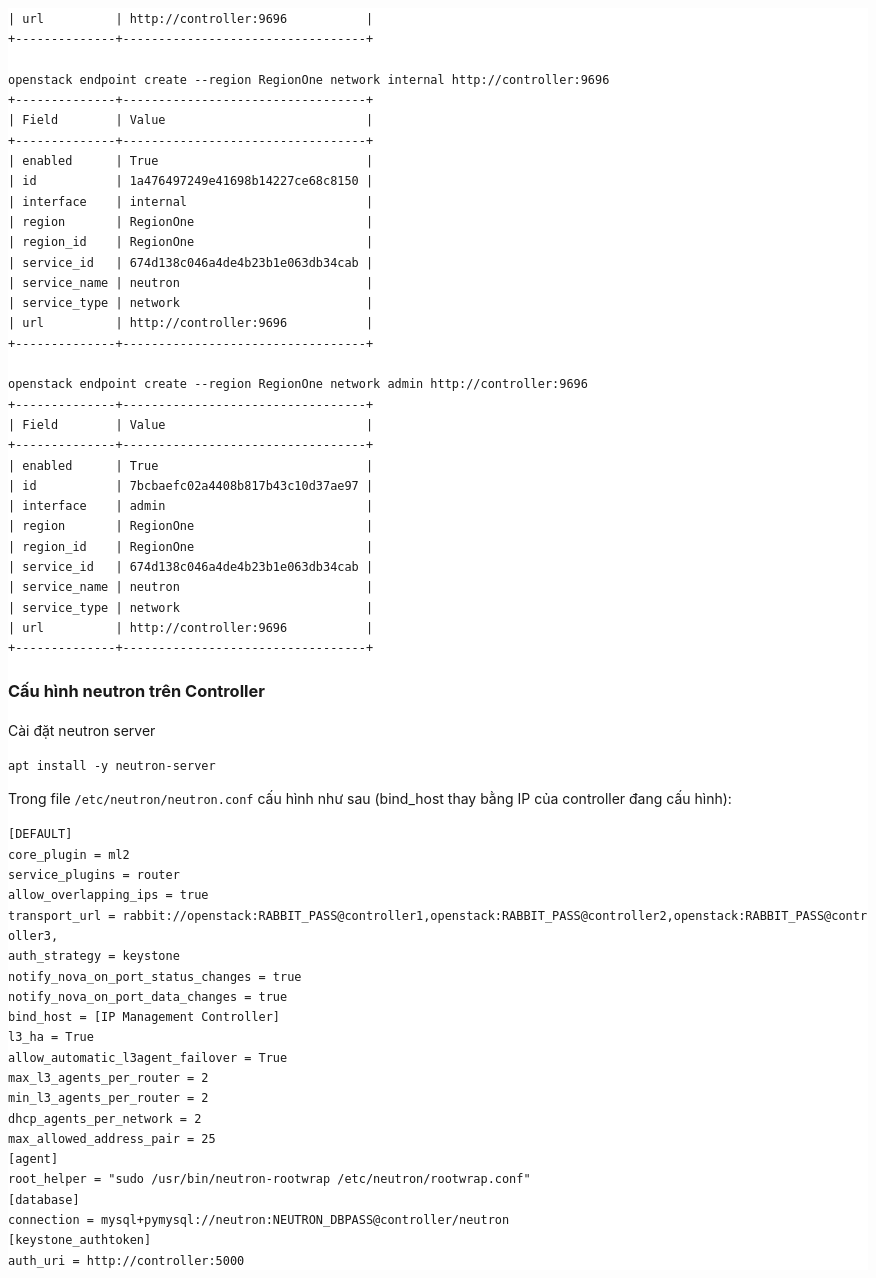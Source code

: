 ```
| url          | http://controller:9696           |
+--------------+----------------------------------+

openstack endpoint create --region RegionOne network internal http://controller:9696
+--------------+----------------------------------+
| Field        | Value                            |
+--------------+----------------------------------+
| enabled      | True                             |
| id           | 1a476497249e41698b14227ce68c8150 |
| interface    | internal                         |
| region       | RegionOne                        |
| region_id    | RegionOne                        |
| service_id   | 674d138c046a4de4b23b1e063db34cab |
| service_name | neutron                          |
| service_type | network                          |
| url          | http://controller:9696           |
+--------------+----------------------------------+

openstack endpoint create --region RegionOne network admin http://controller:9696
+--------------+----------------------------------+
| Field        | Value                            |
+--------------+----------------------------------+
| enabled      | True                             |
| id           | 7bcbaefc02a4408b817b43c10d37ae97 |
| interface    | admin                            |
| region       | RegionOne                        |
| region_id    | RegionOne                        |
| service_id   | 674d138c046a4de4b23b1e063db34cab |
| service_name | neutron                          |
| service_type | network                          |
| url          | http://controller:9696           |
+--------------+----------------------------------+
```
### Cấu hình neutron trên Controller
Cài đặt neutron server
```
apt install -y neutron-server
```
Trong file `/etc/neutron/neutron.conf` cấu hình như sau (bind_host thay bằng IP của controller đang cấu hình):
```
[DEFAULT]
core_plugin = ml2
service_plugins = router
allow_overlapping_ips = true
transport_url = rabbit://openstack:RABBIT_PASS@controller1,openstack:RABBIT_PASS@controller2,openstack:RABBIT_PASS@controller3,
auth_strategy = keystone
notify_nova_on_port_status_changes = true
notify_nova_on_port_data_changes = true
bind_host = [IP Management Controller]
l3_ha = True
allow_automatic_l3agent_failover = True
max_l3_agents_per_router = 2
min_l3_agents_per_router = 2
dhcp_agents_per_network = 2
max_allowed_address_pair = 25
[agent]
root_helper = "sudo /usr/bin/neutron-rootwrap /etc/neutron/rootwrap.conf"
[database]
connection = mysql+pymysql://neutron:NEUTRON_DBPASS@controller/neutron
[keystone_authtoken]
auth_uri = http://controller:5000
```